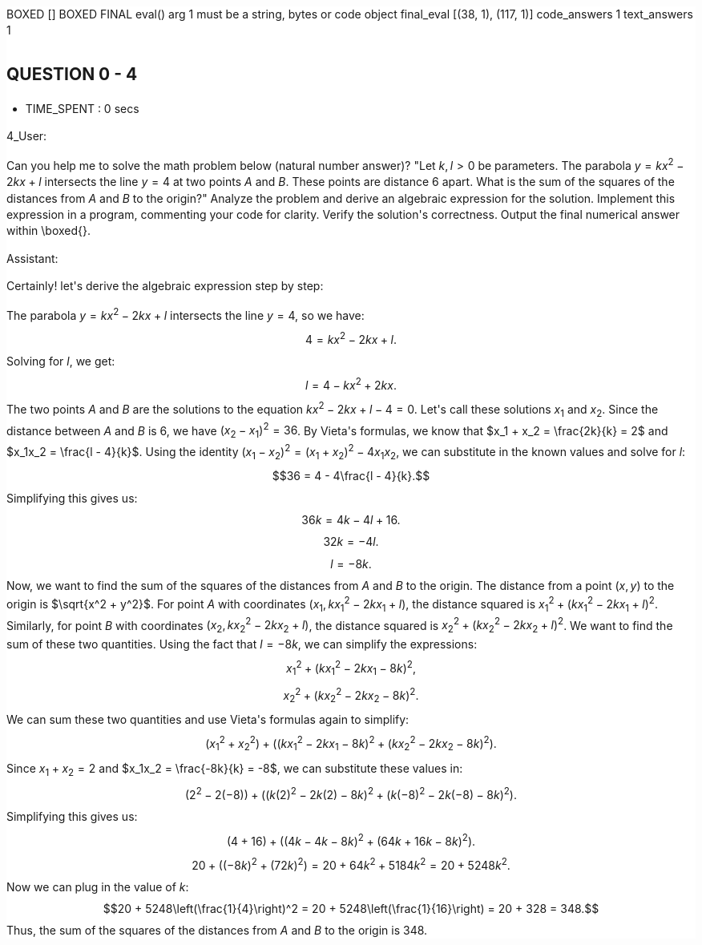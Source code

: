 
BOXED []
BOXED FINAL 
eval() arg 1 must be a string, bytes or code object final_eval
[(38, 1), (117, 1)]
code_answers 1 text_answers 1



## QUESTION 0 - 4 
- TIME_SPENT : 0 secs

4_User:

Can you help me to solve the math problem below (natural number answer)?
"Let $k, l > 0$ be parameters. The parabola $y = kx^2 - 2kx + l$ intersects the line $y = 4$ at two points $A$ and $B$. These points are distance 6 apart. What is the sum of the squares of the distances from $A$ and $B$ to the origin?"
Analyze the problem and derive an algebraic expression for the solution. Implement this expression in a program, commenting your code for clarity. Verify the solution's correctness. Output the final numerical answer within \boxed{}.

Assistant:

Certainly! let's derive the algebraic expression step by step:



The parabola $y = kx^2 - 2kx + l$ intersects the line $y = 4$, so we have:
$$4 = kx^2 - 2kx + l.$$
Solving for $l$, we get:
$$l = 4 - kx^2 + 2kx.$$
The two points $A$ and $B$ are the solutions to the equation $kx^2 - 2kx + l - 4 = 0$. Let's call these solutions $x_1$ and $x_2$. Since the distance between $A$ and $B$ is 6, we have $(x_2 - x_1)^2 = 36$. By Vieta's formulas, we know that $x_1 + x_2 = \frac{2k}{k} = 2$ and $x_1x_2 = \frac{l - 4}{k}$. Using the identity $(x_1 - x_2)^2 = (x_1 + x_2)^2 - 4x_1x_2$, we can substitute in the known values and solve for $l$:
$$36 = 4 - 4\frac{l - 4}{k}.$$
Simplifying this gives us:
$$36k = 4k - 4l + 16.$$
$$32k = -4l.$$
$$l = -8k.$$
Now, we want to find the sum of the squares of the distances from $A$ and $B$ to the origin. The distance from a point $(x,y)$ to the origin is $\sqrt{x^2 + y^2}$. For point $A$ with coordinates $(x_1, kx_1^2 - 2kx_1 + l)$, the distance squared is $x_1^2 + (kx_1^2 - 2kx_1 + l)^2$. Similarly, for point $B$ with coordinates $(x_2, kx_2^2 - 2kx_2 + l)$, the distance squared is $x_2^2 + (kx_2^2 - 2kx_2 + l)^2$. We want to find the sum of these two quantities.
Using the fact that $l = -8k$, we can simplify the expressions:
$$x_1^2 + (kx_1^2 - 2kx_1 - 8k)^2,$$
$$x_2^2 + (kx_2^2 - 2kx_2 - 8k)^2.$$
We can sum these two quantities and use Vieta's formulas again to simplify:
$$(x_1^2 + x_2^2) + ((kx_1^2 - 2kx_1 - 8k)^2 + (kx_2^2 - 2kx_2 - 8k)^2).$$
Since $x_1 + x_2 = 2$ and $x_1x_2 = \frac{-8k}{k} = -8$, we can substitute these values in:
$$(2^2 - 2(-8)) + ((k(2)^2 - 2k(2) - 8k)^2 + (k(-8)^2 - 2k(-8) - 8k)^2).$$
Simplifying this gives us:
$$(4 + 16) + ((4k - 4k - 8k)^2 + (64k + 16k - 8k)^2).$$
$$20 + ((-8k)^2 + (72k)^2) = 20 + 64k^2 + 5184k^2 = 20 + 5248k^2.$$
Now we can plug in the value of $k$:
$$20 + 5248\left(\frac{1}{4}\right)^2 = 20 + 5248\left(\frac{1}{16}\right) = 20 + 328 = 348.$$
Thus, the sum of the squares of the distances from $A$ and $B$ to the origin is 348.
